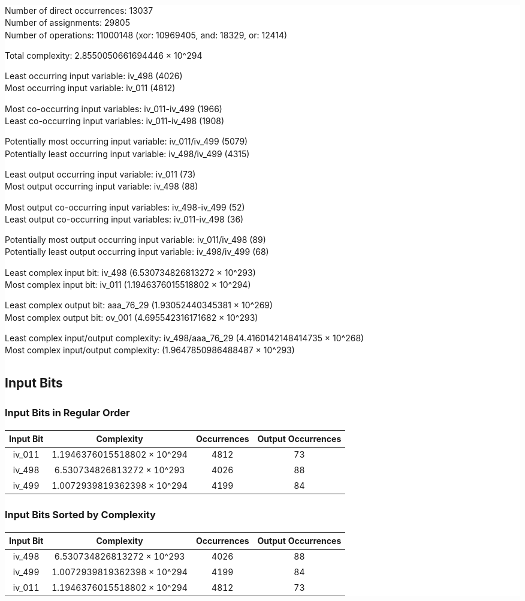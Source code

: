 Number of direct occurrences: 13037  
Number of assignments: 29805  
Number of operations: 11000148
(xor: 10969405,
and: 18329,
or: 12414)

Total complexity: 2.8550050661694446 × 10^294

Least occurring input variable: iv_498 (4026)  
Most occurring input variable: iv_011 (4812)

Most co-occurring input variables: iv_011-iv_499 (1966)  
Least co-occurring input variables: iv_011-iv_498 (1908)

Potentially most occurring input variable: iv_011/iv_499 (5079)  
Potentially least occurring input variable: iv_498/iv_499 (4315)

Least output occurring input variable: iv_011 (73)  
Most output occurring input variable: iv_498 (88)

Most output co-occurring input variables: iv_498-iv_499 (52)  
Least output co-occurring input variables: iv_011-iv_498 (36)

Potentially most output occurring input variable: iv_011/iv_498 (89)  
Potentially least output occurring input variable: iv_498/iv_499 (68)

Least complex input bit: iv_498 (6.530734826813272 × 10^293)  
Most complex input bit: iv_011 (1.1946376015518802 × 10^294)

Least complex output bit: aaa_76_29 (1.93052440345381 × 10^269)  
Most complex output bit: ov_001 (4.695542316171682 × 10^293)

Least complex input/output complexity: iv_498/aaa_76_29 (4.4160142148414735 × 10^268)  
Most complex input/output complexity:  (1.9647850986488487 × 10^293)

## Input Bits

### Input Bits in Regular Order

| Input Bit | Complexity | Occurrences | Output Occurrences |
|:---------:|:----------:|:-----------:|:------------------:|
| iv_011 | 1.1946376015518802 × 10^294 | 4812 | 73 |
| iv_498 | 6.530734826813272 × 10^293 | 4026 | 88 |
| iv_499 | 1.0072939819362398 × 10^294 | 4199 | 84 |

### Input Bits Sorted by Complexity

| Input Bit | Complexity | Occurrences | Output Occurrences |
|:---------:|:----------:|:-----------:|:------------------:|
| iv_498 | 6.530734826813272 × 10^293 | 4026 | 88 |
| iv_499 | 1.0072939819362398 × 10^294 | 4199 | 84 |
| iv_011 | 1.1946376015518802 × 10^294 | 4812 | 73 |
